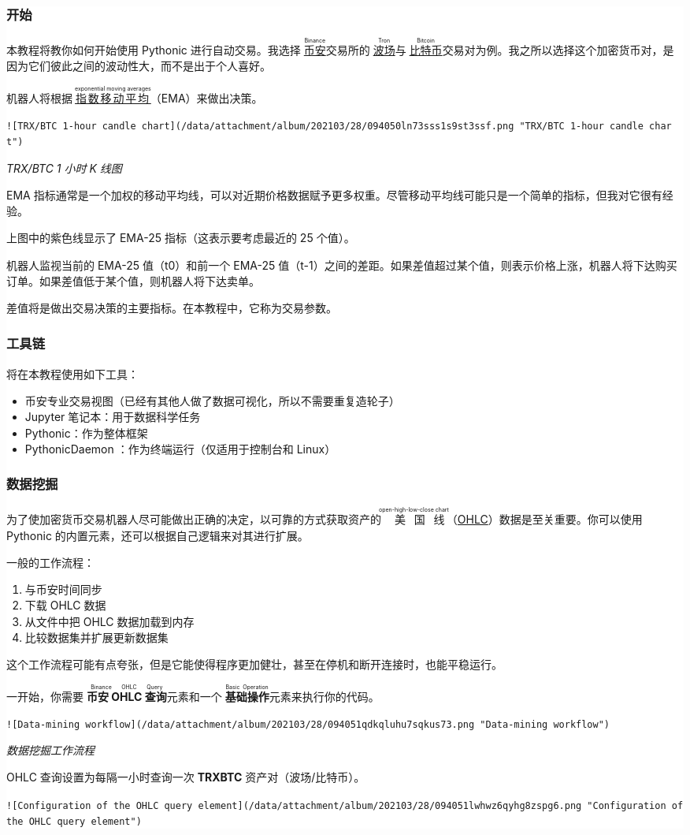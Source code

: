### 开始

本教程将教你如何开始使用 Pythonic 进行自动交易。我选择 <ruby> <a href="https://www.binance.com/">  币安 </a> <rt>  Binance </rt></ruby> 交易所的 <ruby> <a href="https://tron.network/">  波场 </a> <rt>  Tron </rt></ruby> 与 <ruby> <a href="https://opensource.com/article/19/5/graphically-programming-pythonic">  比特币 </a> <rt>  Bitcoin </rt></ruby> 交易对为例。我之所以选择这个加密货币对，是因为它们彼此之间的波动性大，而不是出于个人喜好。

机器人将根据 <ruby> <a href="https://www.investopedia.com/terms/e/ema.asp">  指数移动平均 </a> <rt>  exponential moving averages </rt></ruby> （EMA）来做出决策。

`![TRX/BTC 1-hour candle chart](/data/attachment/album/202103/28/094050ln73sss1s9st3ssf.png "TRX/BTC 1-hour candle chart")`

*TRX/BTC 1 小时 K 线图*

EMA 指标通常是一个加权的移动平均线，可以对近期价格数据赋予更多权重。尽管移动平均线可能只是一个简单的指标，但我对它很有经验。

上图中的紫色线显示了 EMA-25 指标（这表示要考虑最近的 25 个值）。

机器人监视当前的 EMA-25 值（t0）和前一个 EMA-25 值（t-1）之间的差距。如果差值超过某个值，则表示价格上涨，机器人将下达购买订单。如果差值低于某个值，则机器人将下达卖单。

差值将是做出交易决策的主要指标。在本教程中，它称为交易参数。

### 工具链

将在本教程使用如下工具：

* 币安专业交易视图（已经有其他人做了数据可视化，所以不需要重复造轮子）
* Jupyter 笔记本：用于数据科学任务
* Pythonic：作为整体框架
* PythonicDaemon ：作为终端运行（仅适用于控制台和 Linux）

### 数据挖掘

为了使加密货币交易机器人尽可能做出正确的决定，以可靠的方式获取资产的<ruby> 美国线 <rt>  open-high-low-close chart </rt></ruby>（[OHLC](https://en.wikipedia.org/wiki/Open-high-low-close_chart)）数据是至关重要。你可以使用 Pythonic 的内置元素，还可以根据自己逻辑来对其进行扩展。

一般的工作流程：

1. 与币安时间同步
2. 下载 OHLC 数据
3. 从文件中把 OHLC 数据加载到内存
4. 比较数据集并扩展更新数据集

这个工作流程可能有点夸张，但是它能使得程序更加健壮，甚至在停机和断开连接时，也能平稳运行。

一开始，你需要 <ruby> <strong>  币安 OHLC 查询 </strong> <rt>  Binance OHLC Query </rt></ruby> 元素和一个 <ruby> <strong>  基础操作 </strong> <rt>  Basic Operation </rt></ruby> 元素来执行你的代码。

`![Data-mining workflow](/data/attachment/album/202103/28/094051qdkqluhu7sqkus73.png "Data-mining workflow")`

*数据挖掘工作流程*

OHLC 查询设置为每隔一小时查询一次 **TRXBTC** 资产对（波场/比特币）。

`![Configuration of the OHLC query element](/data/attachment/album/202103/28/094051lwhwz6qyhg8zspg6.png "Configuration of the OHLC query element")`
